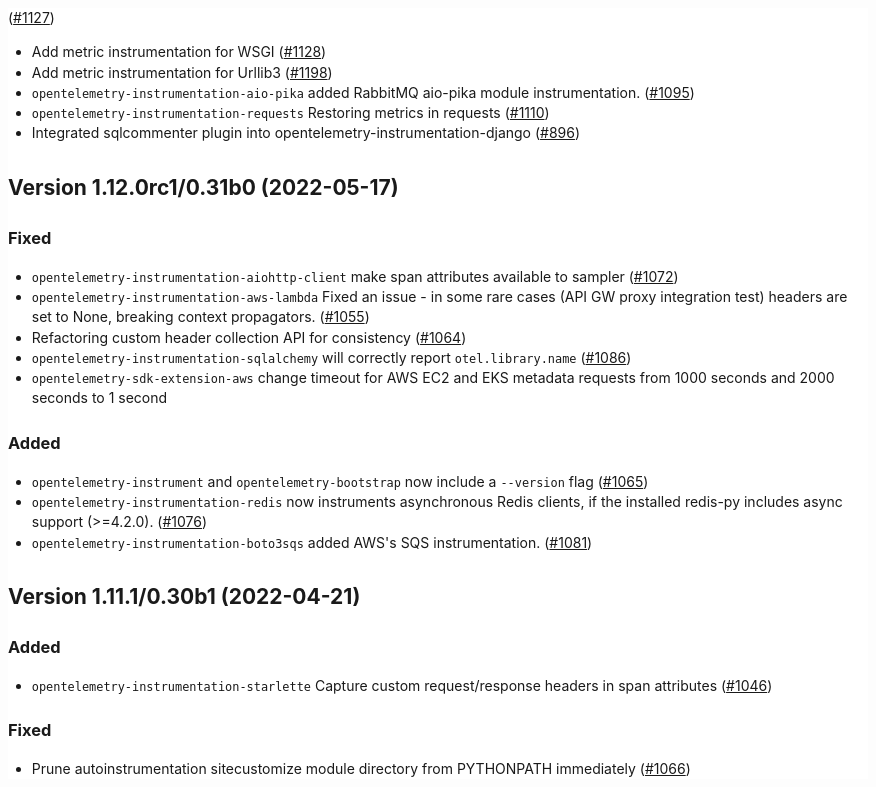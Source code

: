   ([#1127](https://github.com/open-telemetry/opentelemetry-python-contrib/pull/1127))
- Add metric instrumentation for WSGI
  ([#1128](https://github.com/open-telemetry/opentelemetry-python-contrib/pull/1128))
- Add metric instrumentation for Urllib3
  ([#1198](https://github.com/open-telemetry/opentelemetry-python-contrib/pull/1198))
- `opentelemetry-instrumentation-aio-pika` added RabbitMQ aio-pika module instrumentation.
  ([#1095](https://github.com/open-telemetry/opentelemetry-python-contrib/pull/1095))
- `opentelemetry-instrumentation-requests` Restoring metrics in requests
  ([#1110](https://github.com/open-telemetry/opentelemetry-python-contrib/pull/1110))
- Integrated sqlcommenter plugin into opentelemetry-instrumentation-django
  ([#896](https://github.com/open-telemetry/opentelemetry-python-contrib/pull/896))


## Version 1.12.0rc1/0.31b0 (2022-05-17)

### Fixed
- `opentelemetry-instrumentation-aiohttp-client` make span attributes available to sampler
  ([#1072](https://github.com/open-telemetry/opentelemetry-python-contrib/pull/1072))
- `opentelemetry-instrumentation-aws-lambda` Fixed an issue - in some rare cases (API GW proxy integration test)
  headers are set to None, breaking context propagators.
  ([#1055](https://github.com/open-telemetry/opentelemetry-python-contrib/pull/1055))
- Refactoring custom header collection API for consistency
  ([#1064](https://github.com/open-telemetry/opentelemetry-python-contrib/pull/1064))
- `opentelemetry-instrumentation-sqlalchemy` will correctly report `otel.library.name`
  ([#1086](https://github.com/open-telemetry/opentelemetry-python-contrib/pull/1086))
- `opentelemetry-sdk-extension-aws` change timeout for AWS EC2 and EKS metadata requests from 1000 seconds and 2000 seconds to 1 second

### Added
- `opentelemetry-instrument` and `opentelemetry-bootstrap` now include a `--version` flag
  ([#1065](https://github.com/open-telemetry/opentelemetry-python-contrib/pull/1065))
- `opentelemetry-instrumentation-redis` now instruments asynchronous Redis clients, if the installed redis-py includes async support (>=4.2.0).
  ([#1076](https://github.com/open-telemetry/opentelemetry-python-contrib/pull/1076))
- `opentelemetry-instrumentation-boto3sqs` added AWS's SQS instrumentation.
  ([#1081](https://github.com/open-telemetry/opentelemetry-python-contrib/pull/1081))


## Version 1.11.1/0.30b1 (2022-04-21)

### Added
- `opentelemetry-instrumentation-starlette` Capture custom request/response headers in span attributes
  ([#1046](https://github.com/open-telemetry/opentelemetry-python-contrib/pull/1046))

### Fixed
- Prune autoinstrumentation sitecustomize module directory from PYTHONPATH immediately
  ([#1066](https://github.com/open-telemetry/opentelemetry-python-contrib/pull/1066))
